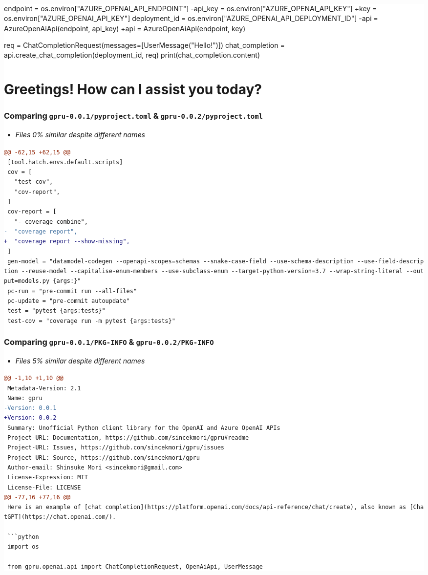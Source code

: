  endpoint = os.environ["AZURE_OPENAI_API_ENDPOINT"]
-api_key = os.environ["AZURE_OPENAI_API_KEY"]
+key = os.environ["AZURE_OPENAI_API_KEY"]
 deployment_id = os.environ["AZURE_OPENAI_API_DEPLOYMENT_ID"]
-api = AzureOpenAiApi(endpoint, api_key)
+api = AzureOpenAiApi(endpoint, key)
 
 req = ChatCompletionRequest(messages=[UserMessage("Hello!")])
 chat_completion = api.create_chat_completion(deployment_id, req)
 print(chat_completion.content)
 # Greetings! How can I assist you today?
 ```
```

### Comparing `gpru-0.0.1/pyproject.toml` & `gpru-0.0.2/pyproject.toml`

 * *Files 0% similar despite different names*

```diff
@@ -62,15 +62,15 @@
 [tool.hatch.envs.default.scripts]
 cov = [
   "test-cov",
   "cov-report",
 ]
 cov-report = [
   "- coverage combine",
-  "coverage report",
+  "coverage report --show-missing",
 ]
 gen-model = "datamodel-codegen --openapi-scopes=schemas --snake-case-field --use-schema-description --use-field-description --reuse-model --capitalise-enum-members --use-subclass-enum --target-python-version=3.7 --wrap-string-literal --output=models.py {args:}"
 pc-run = "pre-commit run --all-files"
 pc-update = "pre-commit autoupdate"
 test = "pytest {args:tests}"
 test-cov = "coverage run -m pytest {args:tests}"
```

### Comparing `gpru-0.0.1/PKG-INFO` & `gpru-0.0.2/PKG-INFO`

 * *Files 5% similar despite different names*

```diff
@@ -1,10 +1,10 @@
 Metadata-Version: 2.1
 Name: gpru
-Version: 0.0.1
+Version: 0.0.2
 Summary: Unofficial Python client library for the OpenAI and Azure OpenAI APIs
 Project-URL: Documentation, https://github.com/sincekmori/gpru#readme
 Project-URL: Issues, https://github.com/sincekmori/gpru/issues
 Project-URL: Source, https://github.com/sincekmori/gpru
 Author-email: Shinsuke Mori <sincekmori@gmail.com>
 License-Expression: MIT
 License-File: LICENSE
@@ -77,16 +77,16 @@
 Here is an example of [chat completion](https://platform.openai.com/docs/api-reference/chat/create), also known as [ChatGPT](https://chat.openai.com/).
 
 ```python
 import os
 
 from gpru.openai.api import ChatCompletionRequest, OpenAiApi, UserMessage
```